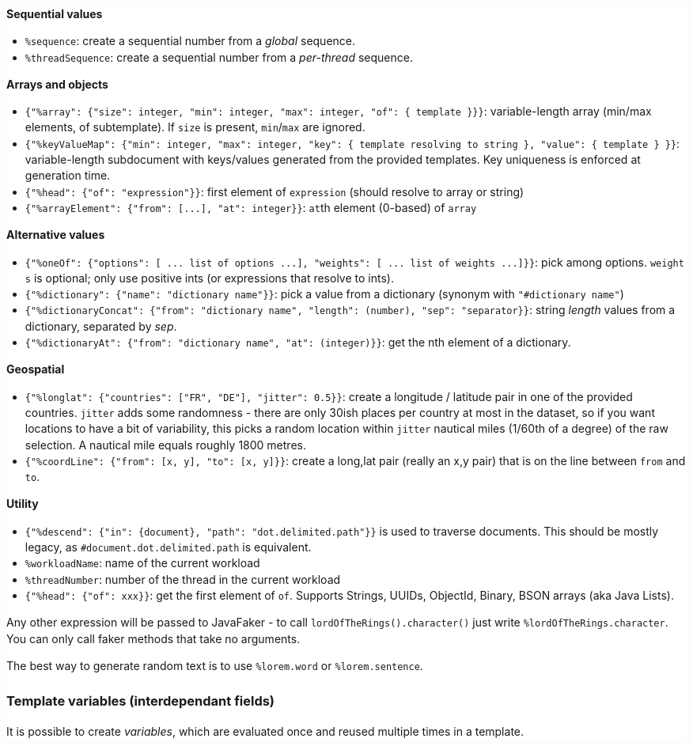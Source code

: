 __Sequential values__

* `%sequence`: create a sequential number from a *global* sequence.
* `%threadSequence`: create a sequential number from a *per-thread* sequence.

__Arrays and objects__

* `{"%array": {"size": integer, "min": integer, "max": integer, "of": { template }}}`: variable-length array (min/max elements, of subtemplate). If `size` is present, `min`/`max` are ignored.
* `{"%keyValueMap": {"min": integer, "max": integer, "key": { template resolving to string }, "value": { template } }}`: variable-length subdocument with keys/values generated from the provided templates. Key uniqueness is enforced at generation time.
* `{"%head": {"of": "expression"}}`: first element of `expression` (should resolve to array or string)
* `{"%arrayElement": {"from": [...], "at": integer}}`: `at`th element (0-based) of `array`

__Alternative values__

* `{"%oneOf": {"options": [ ... list of options ...], "weights": [ ... list of weights ...]}}`: pick among options. `weights` is optional; only use positive ints (or expressions that resolve to ints).
* `{"%dictionary": {"name": "dictionary name"}}`: pick a value from a dictionary (synonym with `"#dictionary name"`)
* `{"%dictionaryConcat": {"from": "dictionary name", "length": (number), "sep": "separator}}`: string _length_ values from a dictionary, separated by _sep_.
* `{"%dictionaryAt": {"from": "dictionary name", "at": (integer)}}`: get the nth element of a dictionary.

__Geospatial__

* `{"%longlat": {"countries": ["FR", "DE"], "jitter": 0.5}}`: create a longitude / latitude pair in one of the provided countries. `jitter` adds some randomness - there are only 30ish places per country at most in the dataset, so if you want locations to have a bit of variability, this picks a random location within `jitter` nautical miles (1/60th of a degree) of the raw selection. A nautical mile equals roughly 1800 metres.
* `{"%coordLine": {"from": [x, y], "to": [x, y]}}`: create a long,lat pair (really an x,y pair) that is on the line between `from` and `to`.


__Utility__

* `{"%descend": {"in": {document}, "path": "dot.delimited.path"}}` is used to traverse documents. This should be mostly legacy, as `#document.dot.delimited.path` is equivalent.
* `%workloadName`: name of the current workload
* `%threadNumber`: number of the thread in the current workload
* `{"%head": {"of": xxx}}`: get the first element of `of`. Supports Strings, UUIDs, ObjectId, Binary, BSON arrays (aka Java Lists).

Any other expression will be passed to JavaFaker - to call `lordOfTheRings().character()` just write `%lordOfTheRings.character`. You can only call faker methods that take no arguments.

The best way to generate random text is to use `%lorem.word` or `%lorem.sentence`.

### Template variables (interdependant fields)

It is possible to create _variables_, which are evaluated once and reused multiple times in a template.

